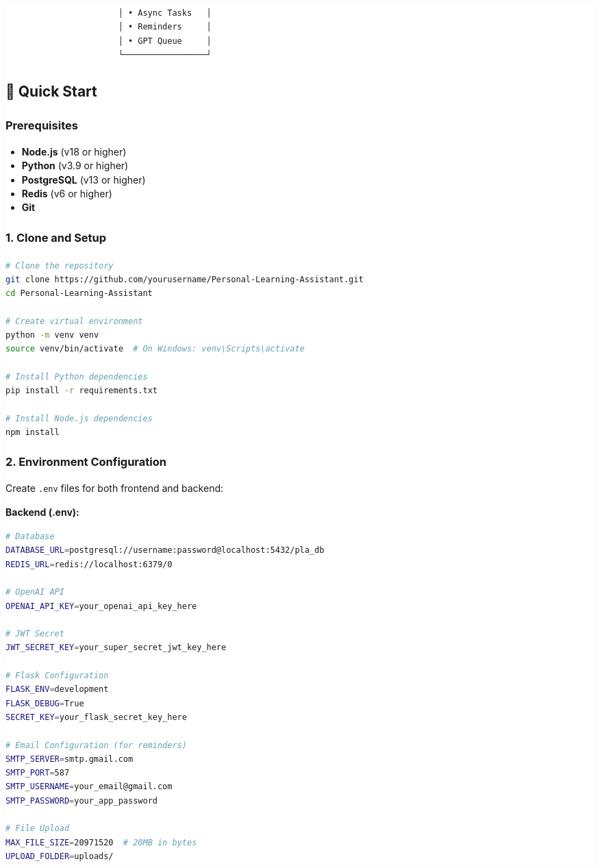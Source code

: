 ```
                       │ • Async Tasks   │
                       │ • Reminders     │
                       │ • GPT Queue     │
                       └─────────────────┘
```

## 🚀 Quick Start

### Prerequisites

- **Node.js** (v18 or higher)
- **Python** (v3.9 or higher)
- **PostgreSQL** (v13 or higher)
- **Redis** (v6 or higher)
- **Git**

### 1. Clone and Setup

```bash
# Clone the repository
git clone https://github.com/yourusername/Personal-Learning-Assistant.git
cd Personal-Learning-Assistant

# Create virtual environment
python -m venv venv
source venv/bin/activate  # On Windows: venv\Scripts\activate

# Install Python dependencies
pip install -r requirements.txt

# Install Node.js dependencies
npm install
```

### 2. Environment Configuration

Create `.env` files for both frontend and backend:

**Backend (.env):**
```bash
# Database
DATABASE_URL=postgresql://username:password@localhost:5432/pla_db
REDIS_URL=redis://localhost:6379/0

# OpenAI API
OPENAI_API_KEY=your_openai_api_key_here

# JWT Secret
JWT_SECRET_KEY=your_super_secret_jwt_key_here

# Flask Configuration
FLASK_ENV=development
FLASK_DEBUG=True
SECRET_KEY=your_flask_secret_key_here

# Email Configuration (for reminders)
SMTP_SERVER=smtp.gmail.com
SMTP_PORT=587
SMTP_USERNAME=your_email@gmail.com
SMTP_PASSWORD=your_app_password

# File Upload
MAX_FILE_SIZE=20971520  # 20MB in bytes
UPLOAD_FOLDER=uploads/
```